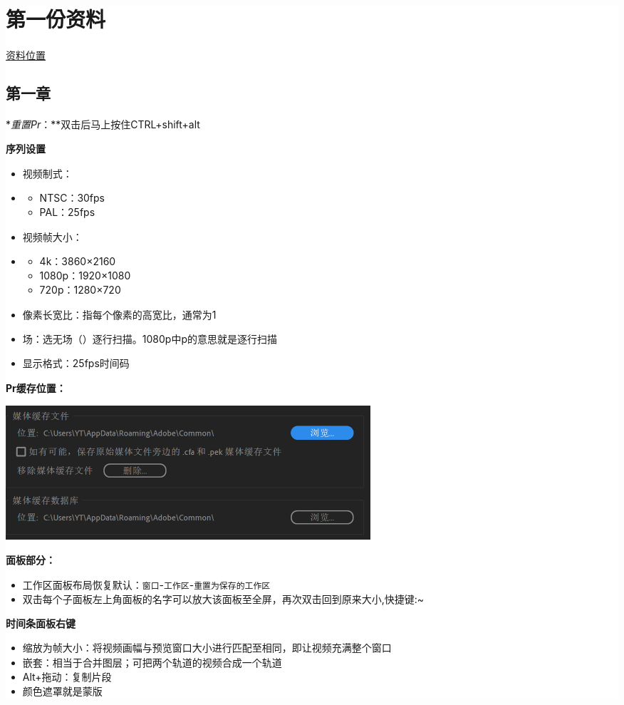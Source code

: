 # 第一份资料

[资料位置](E:\Pr进阶教程)

## 第一章

**重置Pr*：**双击后马上按住CTRL+shift+alt

**序列设置**

- 视频制式：

- - NTSC：30fps
  - PAL：25fps

- 视频帧大小：

- - 4k：3860×2160
  - 1080p：1920×1080
  - 720p：1280×720

- 像素长宽比：指每个像素的高宽比，通常为1

- 场：选无场（）逐行扫描。1080p中p的意思就是逐行扫描

- 显示格式：25fps时间码

**Pr缓存位置：**

<img src="image/Pr缓存位置.png" alt="Pr缓存位置" style="zoom: 50%;" />

**面板部分：**

- 工作区面板布局恢复默认：`窗口`-`工作区`-`重置为保存的工作区`
- 双击每个子面板左上角面板的名字可以放大该面板至全屏，再次双击回到原来大小,快捷键:~

**时间条面板右键**

- 缩放为帧大小：将视频画幅与预览窗口大小进行匹配至相同，即让视频充满整个窗口
- 嵌套：相当于合并图层；可把两个轨道的视频合成一个轨道
- Alt+拖动：复制片段
- 颜色遮罩就是蒙版
